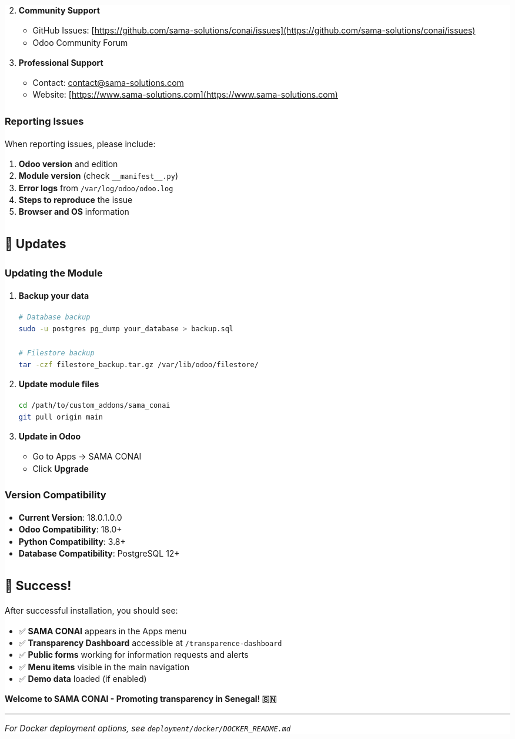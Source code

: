 2. **Community Support**
   - GitHub Issues: [https://github.com/sama-solutions/conai/issues](https://github.com/sama-solutions/conai/issues)
   - Odoo Community Forum

3. **Professional Support**
   - Contact: contact@sama-solutions.com
   - Website: [https://www.sama-solutions.com](https://www.sama-solutions.com)

### Reporting Issues

When reporting issues, please include:

1. **Odoo version** and edition
2. **Module version** (check `__manifest__.py`)
3. **Error logs** from `/var/log/odoo/odoo.log`
4. **Steps to reproduce** the issue
5. **Browser and OS** information

## 🔄 Updates

### Updating the Module

1. **Backup your data**
   ```bash
   # Database backup
   sudo -u postgres pg_dump your_database > backup.sql
   
   # Filestore backup
   tar -czf filestore_backup.tar.gz /var/lib/odoo/filestore/
   ```

2. **Update module files**
   ```bash
   cd /path/to/custom_addons/sama_conai
   git pull origin main
   ```

3. **Update in Odoo**
   - Go to Apps → SAMA CONAI
   - Click **Upgrade**

### Version Compatibility

- **Current Version**: 18.0.1.0.0
- **Odoo Compatibility**: 18.0+
- **Python Compatibility**: 3.8+
- **Database Compatibility**: PostgreSQL 12+

## 🎉 Success!

After successful installation, you should see:

- ✅ **SAMA CONAI** appears in the Apps menu
- ✅ **Transparency Dashboard** accessible at `/transparence-dashboard`
- ✅ **Public forms** working for information requests and alerts
- ✅ **Menu items** visible in the main navigation
- ✅ **Demo data** loaded (if enabled)

**Welcome to SAMA CONAI - Promoting transparency in Senegal! 🇸🇳**

---

*For Docker deployment options, see `deployment/docker/DOCKER_README.md`*